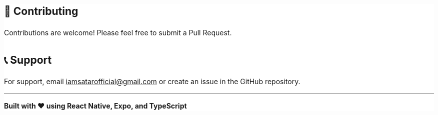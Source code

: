 ## 🤝 **Contributing**

Contributions are welcome! Please feel free to submit a Pull Request.

## 📞 **Support**

For support, email [iamsatarofficial@gmail.com](mailto:iamsatarofficial@gmail.com) or create an issue in the GitHub repository.

---

**Built with ❤️ using React Native, Expo, and TypeScript**
